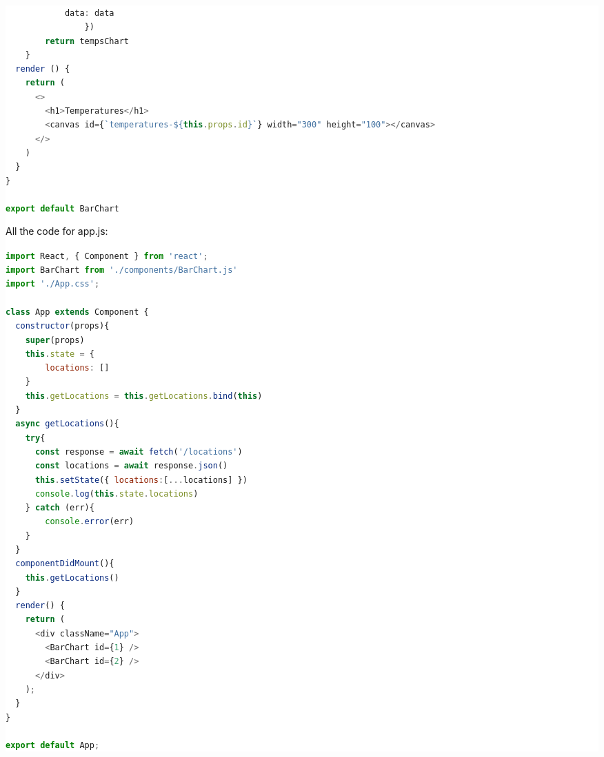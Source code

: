 ```js
            data: data
                })
        return tempsChart
    }
  render () {
    return (
      <>
        <h1>Temperatures</h1>
        <canvas id={`temperatures-${this.props.id}`} width="300" height="100"></canvas>
      </>
    )
  }
}

export default BarChart

```

All the code for app.js:
```javascript
import React, { Component } from 'react';
import BarChart from './components/BarChart.js'
import './App.css';

class App extends Component {
  constructor(props){
    super(props)
    this.state = {
        locations: []
    }
    this.getLocations = this.getLocations.bind(this)
  }
  async getLocations(){
    try{
      const response = await fetch('/locations')
      const locations = await response.json()
      this.setState({ locations:[...locations] })
      console.log(this.state.locations)
    } catch (err){
        console.error(err)
    }
  }
  componentDidMount(){
    this.getLocations()
  }
  render() {
    return (
      <div className="App">
        <BarChart id={1} />
        <BarChart id={2} />
      </div>
    );
  }
}

export default App;

```
